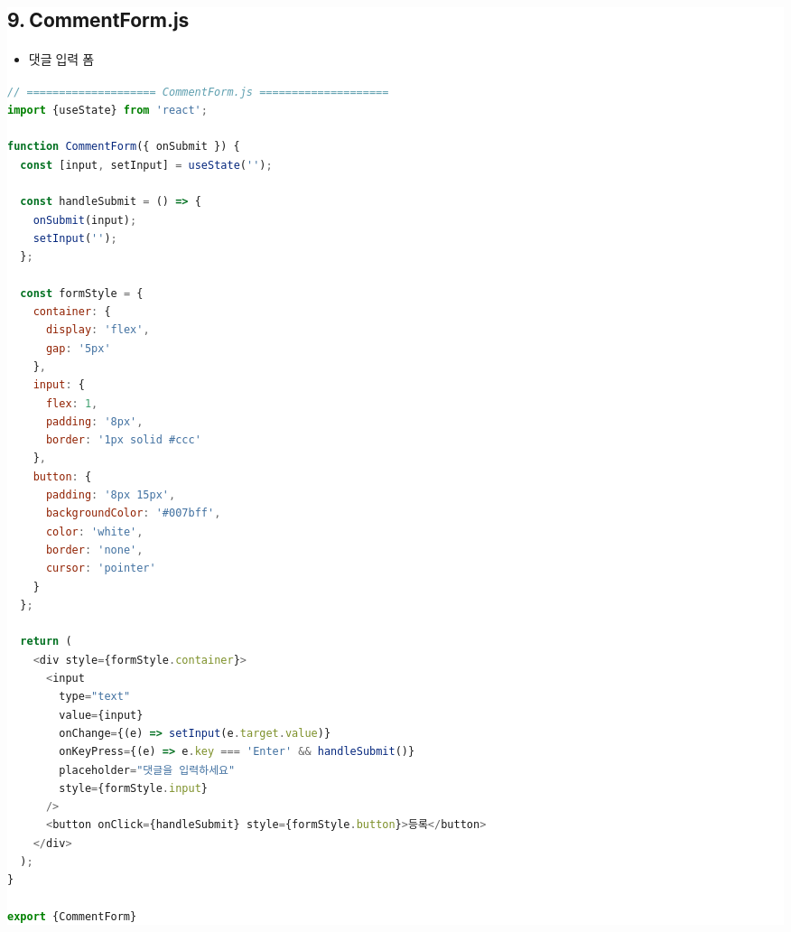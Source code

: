 
## 9. CommentForm.js
- 댓글 입력 폼

```js
// ==================== CommentForm.js ====================
import {useState} from 'react';

function CommentForm({ onSubmit }) {
  const [input, setInput] = useState('');

  const handleSubmit = () => {
    onSubmit(input);
    setInput('');
  };

  const formStyle = {
    container: {
      display: 'flex',
      gap: '5px'
    },
    input: {
      flex: 1,
      padding: '8px',
      border: '1px solid #ccc'
    },
    button: {
      padding: '8px 15px',
      backgroundColor: '#007bff',
      color: 'white',
      border: 'none',
      cursor: 'pointer'
    }
  };

  return (
    <div style={formStyle.container}>
      <input
        type="text"
        value={input}
        onChange={(e) => setInput(e.target.value)}
        onKeyPress={(e) => e.key === 'Enter' && handleSubmit()}
        placeholder="댓글을 입력하세요"
        style={formStyle.input}
      />
      <button onClick={handleSubmit} style={formStyle.button}>등록</button>
    </div>
  );
}

export {CommentForm}

```
